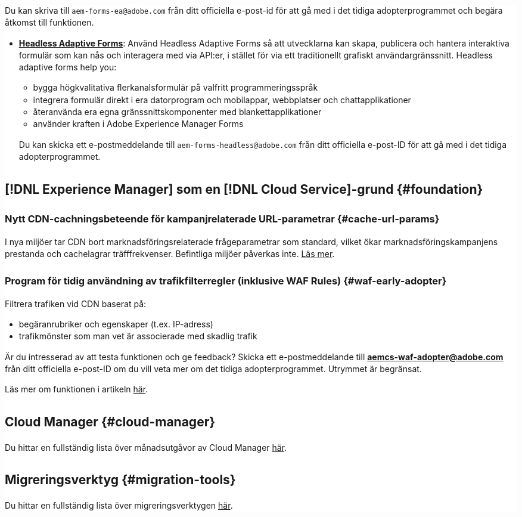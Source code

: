   Du kan skriva till `aem-forms-ea@adobe.com` från ditt officiella e-post-id för att gå med i det tidiga adopterprogrammet och begära åtkomst till funktionen.

* **[Headless Adaptive Forms](https://experienceleague.adobe.com/docs/experience-manager-headless-adaptive-forms/using/overview.html)**: Använd Headless Adaptive Forms så att utvecklarna kan skapa, publicera och hantera interaktiva formulär som kan nås och interagera med via API:er, i stället för via ett traditionellt grafiskt användargränssnitt. Headless adaptive forms help you:

   * bygga högkvalitativa flerkanalsformulär på valfritt programmeringsspråk
   * integrera formulär direkt i era datorprogram och mobilappar, webbplatser och chattapplikationer
   * återanvända era egna gränssnittskomponenter med blankettapplikationer
   * använder kraften i Adobe Experience Manager Forms

  Du kan skicka ett e-postmeddelande till `aem-forms-headless@adobe.com` från ditt officiella e-post-ID för att gå med i det tidiga adopterprogrammet.

## [!DNL Experience Manager] som en [!DNL Cloud Service]-grund {#foundation}

### Nytt CDN-cachningsbeteende för kampanjrelaterade URL-parametrar {#cache-url-params}

I nya miljöer tar CDN bort marknadsföringsrelaterade frågeparametrar som standard, vilket ökar marknadsföringskampanjens prestanda och cachelagrar träfffrekvenser. Befintliga miljöer påverkas inte. [Läs mer](/help/implementing/dispatcher/caching.md#marketing-parameters).

### Program för tidig användning av trafikfilterregler (inklusive WAF Rules) {#waf-early-adopter}

Filtrera trafiken vid CDN baserat på:

* begäranrubriker och egenskaper (t.ex. IP-adress)
* trafikmönster som man vet är associerade med skadlig trafik

Är du intresserad av att testa funktionen och ge feedback? Skicka ett e-postmeddelande till **aemcs-waf-adopter@adobe.com** från ditt officiella e-post-ID om du vill veta mer om det tidiga adopterprogrammet. Utrymmet är begränsat.

Läs mer om funktionen i artikeln [här](/help/security/traffic-filter-rules-including-waf.md).

## Cloud Manager {#cloud-manager}

Du hittar en fullständig lista över månadsutgåvor av Cloud Manager [här](/help/implementing/cloud-manager/release-notes/current.md).

## Migreringsverktyg {#migration-tools}

Du hittar en fullständig lista över migreringsverktygen [här](/help/journey-migration/release-notes/release-notes-migration-tools-current.md).
